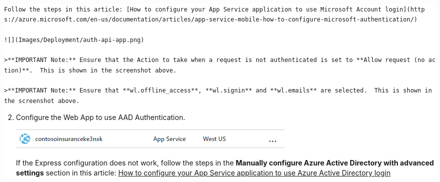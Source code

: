	Follow the steps in this article: [How to configure your App Service application to use Microsoft Account login](https://azure.microsoft.com/en-us/documentation/articles/app-service-mobile-how-to-configure-microsoft-authentication/)
		
	![](Images/Deployment/auth-api-app.png)

	>**IMPORTANT Note:** Ensure that the Action to take when a request is not authenticated is set to **Allow request (no action)**.  This is shown in the screenshot above.
	
	>**IMPORTANT Note:** Ensure that **wl.offline_access**, **wl.signin** and **wl.emails** are selected.  This is shown in the screenshot above.	

2. Configure the Web App to use AAD Authentication.
	
	![](Images/Deployment/azure-web-app.png)

	If the Express configuration does not work, follow the steps in the **Manually configure Azure Active Directory with advanced settings** section in this article: [How to configure your App Service application to use Azure Active Directory login](https://azure.microsoft.com/en-us/documentation/articles/app-service-mobile-how-to-configure-active-directory-authentication/)
